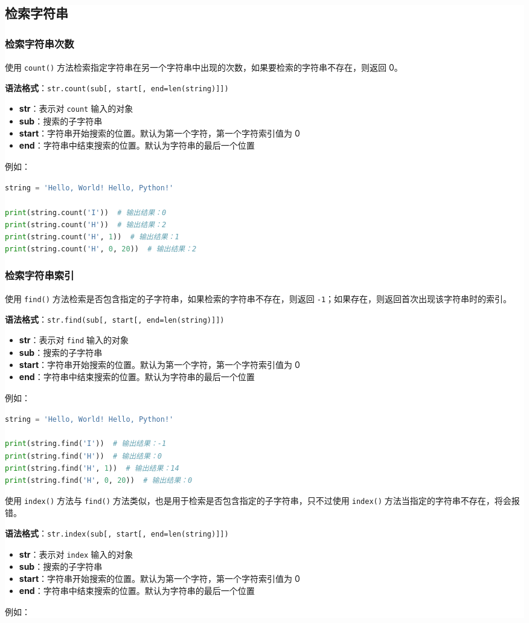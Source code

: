 ## 检索字符串

### 检索字符串次数

使用 `count()` 方法检索指定字符串在另一个字符串中出现的次数，如果要检索的字符串不存在，则返回 0。

**语法格式**：`str.count(sub[, start[, end=len(string)]])`

- **str**：表示对 `count` 输入的对象
- **sub**：搜索的子字符串
- **start**：字符串开始搜索的位置。默认为第一个字符，第一个字符索引值为 0
- **end**：字符串中结束搜索的位置。默认为字符串的最后一个位置

例如：

```python
string = 'Hello, World! Hello, Python!'

print(string.count('I'))  # 输出结果：0
print(string.count('H'))  # 输出结果：2
print(string.count('H', 1))  # 输出结果：1
print(string.count('H', 0, 20))  # 输出结果：2
```

### 检索字符串索引

使用 `find()` 方法检索是否包含指定的子字符串，如果检索的字符串不存在，则返回 `-1`；如果存在，则返回首次出现该字符串时的索引。

**语法格式**：`str.find(sub[, start[, end=len(string)]])`

- **str**：表示对 `find` 输入的对象
- **sub**：搜索的子字符串
- **start**：字符串开始搜索的位置。默认为第一个字符，第一个字符索引值为 0
- **end**：字符串中结束搜索的位置。默认为字符串的最后一个位置

例如：

```python
string = 'Hello, World! Hello, Python!'

print(string.find('I'))  # 输出结果：-1
print(string.find('H'))  # 输出结果：0
print(string.find('H', 1))  # 输出结果：14
print(string.find('H', 0, 20))  # 输出结果：0
```

使用 `index()` 方法与 `find()` 方法类似，也是用于检索是否包含指定的子字符串，只不过使用 `index()` 方法当指定的字符串不存在，将会报错。

**语法格式**：`str.index(sub[, start[, end=len(string)]])`

- **str**：表示对 `index` 输入的对象
- **sub**：搜索的子字符串
- **start**：字符串开始搜索的位置。默认为第一个字符，第一个字符索引值为 0
- **end**：字符串中结束搜索的位置。默认为字符串的最后一个位置

例如：
